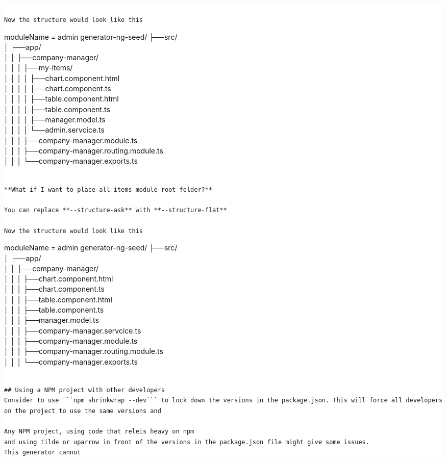 ```

Now the structure would look like this
```
moduleName = admin
generator-ng-seed/
 ├──src/                       
 │   ├──app/                   
 │   │   ├──company-manager/                             
 │   │   │   ├──my-items/                      
 │   │   │   │   ├──chart.component.html       
 │   │   │   │   ├──chart.component.ts       
 │   │   │   │   ├──table.component.html       
 │   │   │   │   ├──table.component.ts                                  
 │   │   │   │   ├──manager.model.ts                                            
 │   │   │   │   └──admin.servcice.ts         
 │   │   │   ├──company-manager.module.ts                
 │   │   │   ├──company-manager.routing.module.ts                     
 │   │   │   └──company-manager.exports.ts            
```

**What if I want to place all items module root folder?**

You can replace **--structure-ask** with **--structure-flat** 

Now the structure would look like this
```
moduleName = admin
generator-ng-seed/
 ├──src/                       
 │   ├──app/                   
 │   │   ├──company-manager/                                             
 │   │   │   ├──chart.component.html       
 │   │   │   ├──chart.component.ts       
 │   │   │   ├──table.component.html       
 │   │   │   ├──table.component.ts                                  
 │   │   │   ├──manager.model.ts                                            
 │   │   │   ├──company-manager.servcice.ts         
 │   │   │   ├──company-manager.module.ts                
 │   │   │   ├──company-manager.routing.module.ts                     
 │   │   │   └──company-manager.exports.ts            
```

## Using a NPM project with other developers
Consider to use ```npm shrinkwrap --dev``` to lock down the versions in the package.json. This will force all developers on the project to use the same versions and 

Any NPM project, using code that releis heavy on npm 
and using tilde or uparrow in front of the versions in the package.json file might give some issues.
This generator cannot 